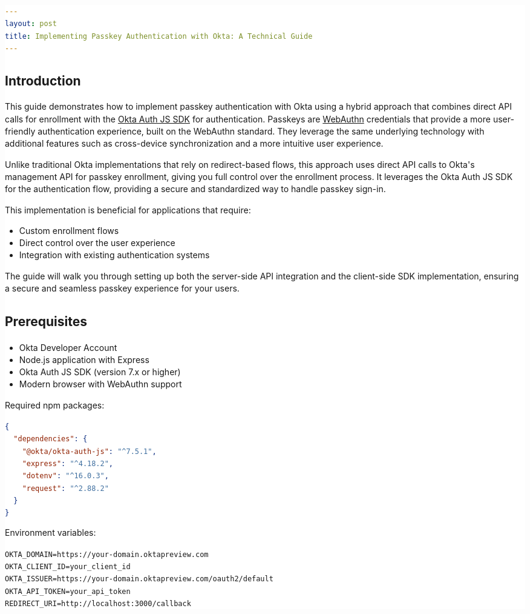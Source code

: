 ```yaml
---
layout: post
title: Implementing Passkey Authentication with Okta: A Technical Guide
---
```



## Introduction

This guide demonstrates how to implement passkey authentication with Okta using a hybrid approach that combines direct API calls for enrollment with the [Okta Auth JS SDK](https://github.com/okta/okta-auth-js) for authentication. Passkeys are [WebAuthn](https://www.w3.org/TR/webauthn/) credentials that provide a more user-friendly authentication experience, built on the WebAuthn standard. They leverage the same underlying technology with additional features such as cross-device synchronization and a more intuitive user experience.

Unlike traditional Okta implementations that rely on redirect-based flows, this approach uses direct API calls to Okta's management API for passkey enrollment, giving you full control over the enrollment process. It leverages the Okta Auth JS SDK for the authentication flow, providing a secure and standardized way to handle passkey sign-in.

This implementation is beneficial for applications that require:

- Custom enrollment flows
- Direct control over the user experience
- Integration with existing authentication systems

The guide will walk you through setting up both the server-side API integration and the client-side SDK implementation, ensuring a secure and seamless passkey experience for your users.

## Prerequisites

- Okta Developer Account
- Node.js application with Express
- Okta Auth JS SDK (version 7.x or higher)
- Modern browser with WebAuthn support

Required npm packages:

```json
{
  "dependencies": {
    "@okta/okta-auth-js": "^7.5.1",
    "express": "^4.18.2",
    "dotenv": "^16.0.3",
    "request": "^2.88.2"
  }
}
```

Environment variables:

```env
OKTA_DOMAIN=https://your-domain.oktapreview.com
OKTA_CLIENT_ID=your_client_id
OKTA_ISSUER=https://your-domain.oktapreview.com/oauth2/default
OKTA_API_TOKEN=your_api_token
REDIRECT_URI=http://localhost:3000/callback
```
